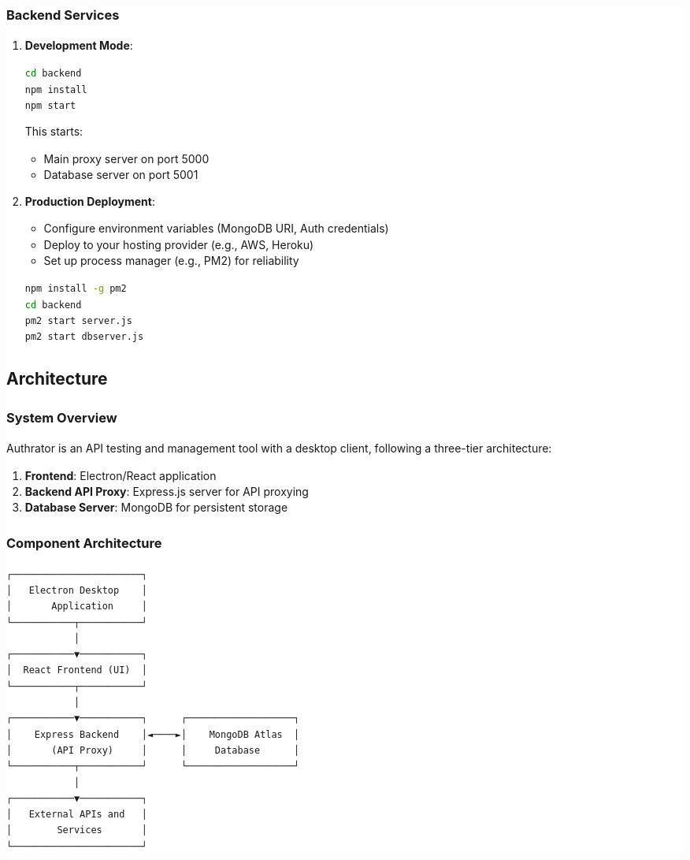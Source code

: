 ### Backend Services

1. **Development Mode**:
   ```bash
   cd backend
   npm install
   npm start
   ```
   This starts:
   - Main proxy server on port 5000
   - Database server on port 5001

2. **Production Deployment**:
   - Configure environment variables (MongoDB URI, Auth credentials)
   - Deploy to your hosting provider (e.g., AWS, Heroku)
   - Set up process manager (e.g., PM2) for reliability
   ```bash
   npm install -g pm2
   cd backend
   pm2 start server.js
   pm2 start dbserver.js
   ```

## Architecture

### System Overview

Authrator is an API testing and management tool with a desktop client, following a three-tier architecture:

1. **Frontend**: Electron/React application
2. **Backend API Proxy**: Express.js server for API proxying
3. **Database Server**: MongoDB for persistent storage

### Component Architecture

```
┌───────────────────────┐
│   Electron Desktop    │
│       Application     │
└───────────┬───────────┘
            │
┌───────────▼───────────┐
│  React Frontend (UI)  │
└───────────┬───────────┘
            │
┌───────────▼───────────┐      ┌───────────────────┐
│    Express Backend    │◄────►│    MongoDB Atlas  │
│       (API Proxy)     │      │     Database      │
└───────────┬───────────┘      └───────────────────┘
            │
┌───────────▼───────────┐
│   External APIs and   │
│        Services       │
└───────────────────────┘
```
